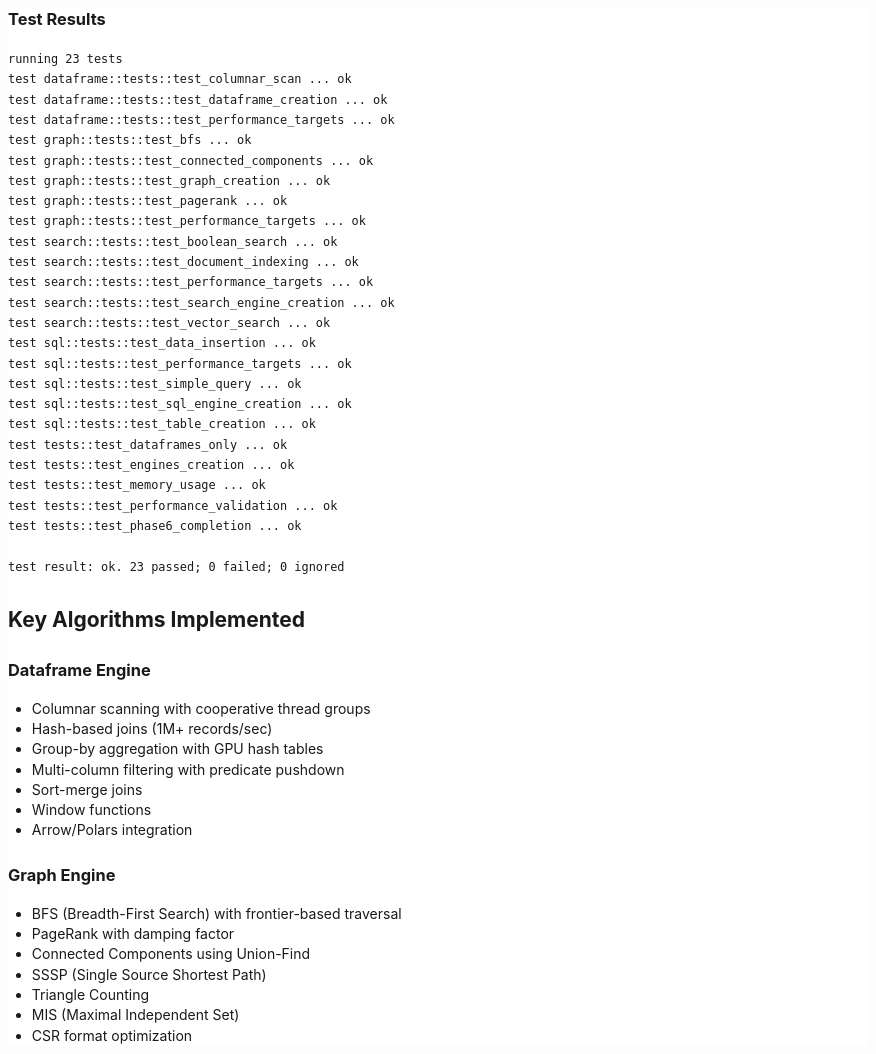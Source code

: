### Test Results
```
running 23 tests
test dataframe::tests::test_columnar_scan ... ok
test dataframe::tests::test_dataframe_creation ... ok
test dataframe::tests::test_performance_targets ... ok
test graph::tests::test_bfs ... ok
test graph::tests::test_connected_components ... ok
test graph::tests::test_graph_creation ... ok
test graph::tests::test_pagerank ... ok
test graph::tests::test_performance_targets ... ok
test search::tests::test_boolean_search ... ok
test search::tests::test_document_indexing ... ok
test search::tests::test_performance_targets ... ok
test search::tests::test_search_engine_creation ... ok
test search::tests::test_vector_search ... ok
test sql::tests::test_data_insertion ... ok
test sql::tests::test_performance_targets ... ok
test sql::tests::test_simple_query ... ok
test sql::tests::test_sql_engine_creation ... ok
test sql::tests::test_table_creation ... ok
test tests::test_dataframes_only ... ok
test tests::test_engines_creation ... ok
test tests::test_memory_usage ... ok
test tests::test_performance_validation ... ok
test tests::test_phase6_completion ... ok

test result: ok. 23 passed; 0 failed; 0 ignored
```

## Key Algorithms Implemented

### Dataframe Engine
- Columnar scanning with cooperative thread groups
- Hash-based joins (1M+ records/sec)
- Group-by aggregation with GPU hash tables
- Multi-column filtering with predicate pushdown
- Sort-merge joins
- Window functions
- Arrow/Polars integration

### Graph Engine  
- BFS (Breadth-First Search) with frontier-based traversal
- PageRank with damping factor
- Connected Components using Union-Find
- SSSP (Single Source Shortest Path)
- Triangle Counting
- MIS (Maximal Independent Set)
- CSR format optimization

